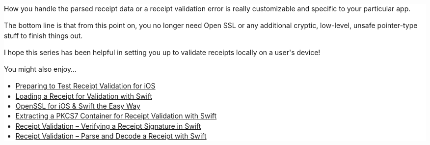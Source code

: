 How you handle the parsed receipt data or a receipt validation error is really customizable and specific to your particular app.

The bottom line is that from this point on, you no longer need Open SSL or any additional cryptic, low-level, unsafe pointer-type stuff to finish things out.

I hope this series has been helpful in setting you up to validate receipts locally on a user's device!

<a name="related" class="jump-target"></a>

<div class="resources">
  <div class="resources-header">
    You might also enjoy&#8230;
  </div>
  <ul class="resources-content">
    <li>
      <i class="fa fa-angle-right"></i> <a href="https://www.andrewcbancroft.com/2015/10/05/preparing-to-test-receipt-validation-for-ios/" title="Preparing to Test Receipt Validation for iOS">Preparing to Test Receipt Validation for iOS</a>
    </li>
    <li>
      <i class="fa fa-angle-right"></i> <a href="https://www.andrewcbancroft.com/2015/10/13/loading-a-receipt-for-validation-with-swift/" title="Loading a Receipt for Validation with Swift">Loading a Receipt for Validation with Swift</a>
    </li>
    <li>
      <i class="fa fa-angle-right"></i> <a href="https://www.andrewcbancroft.com/2015/09/21/openssl-for-ios-swift-the-easy-way/" title="OpenSSL for iOS &#038; Swift the Easy Way">OpenSSL for iOS & Swift the Easy Way</a>
    </li>
    <li>
      <i class="fa fa-angle-right"></i> <a href="https://www.andrewcbancroft.com/2016/06/09/extracting-a-pkcs7-container-for-receipt-validation-with-swift/" Extracting a PKCS7 Container for Receipt Validation with Swift="title">Extracting a PKCS7 Container for Receipt Validation with Swift</a>
    </li>
    <li>
      <i class="fa fa-angle-right"></i> <a href="https://www.andrewcbancroft.com/2017/07/16/receipt-validation-verifying-a-receipt-signature-in-swift/" Receipt Validation – Verifying a Receipt Signature in Swift="title">Receipt Validation – Verifying a Receipt Signature in Swift</a>
    </li>
    <li>
      <i class="fa fa-angle-right"></i> <a href="https://www.andrewcbancroft.com/2017/07/27/receipt-validation-parsing-a-receipt-with-swift/" Receipt Validation – Parse and Decode a Receipt with Swift="title">Receipt Validation – Parse and Decode a Receipt with Swift</a>
    </li>
  </ul>
</div>

<a name="share" class="jump-target"></a>

 [1]: https://www.andrewcbancroft.com/2015/10/05/preparing-to-test-receipt-validation-for-ios/
 [2]: https://www.andrewcbancroft.com/2015/09/21/openssl-for-ios-swift-the-easy-way/
 [3]: https://www.andrewcbancroft.com/2015/10/13/loading-a-receipt-for-validation-with-swift/
 [4]: https://www.andrewcbancroft.com/2016/06/09/extracting-a-pkcs7-container-for-receipt-validation-with-swift/
 [5]: https://www.andrewcbancroft.com/2017/07/16/receipt-validation-verifying-a-receipt-signature-in-swift/
 [6]: https://www.andrewcbancroft.com/2017/07/27/receipt-validation-parsing-a-receipt-with-swift/
 [7]: https://www.andrewcbancroft.com/2015/10/13/loading-a-receipt-for-validation-with-swift/#receipt-validator-implementation
 [8]: https://www.andrewcbancroft.com/2017/07/27/receipt-validation-parsing-a-receipt-with-swift/#final-goal